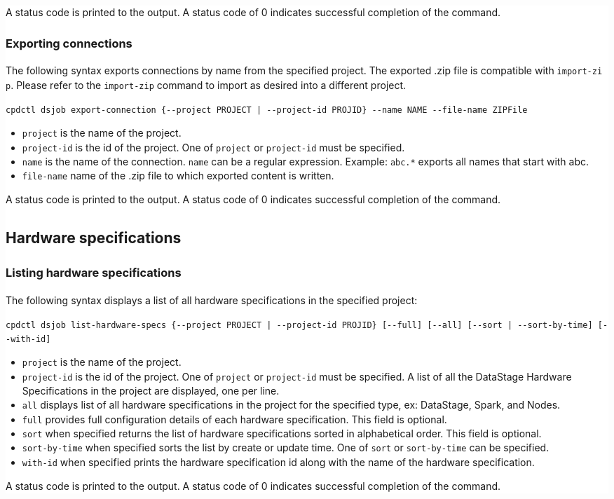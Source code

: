 A status code is printed to the output. A status code of 0 indicates successful completion of
the command.

### Exporting connections

The following syntax exports connections by name from the specified project. The exported .zip file is compatible with `import-zip`. Please refer to the  `import-zip`  command to import as desired into a different project.

```
cpdctl dsjob export-connection {--project PROJECT | --project-id PROJID} --name NAME --file-name ZIPFile

```

-   `project`  is the name of the project.
-   `project-id`  is the id of the project. One of  `project`  or  `project-id`  must be specified.
-   `name`  is the name of the connection.  `name`  can be a regular expression. Example:  `abc.*`  exports all names that start with abc.
-   `file-name`  name of the .zip file to which exported content is written.

A status code is printed to the output. A status code of 0 indicates successful completion of the command.


## Hardware specifications

### Listing hardware specifications
The following syntax displays a list of all hardware specifications in the specified project: 
```
cpdctl dsjob list-hardware-specs {--project PROJECT | --project-id PROJID} [--full] [--all] [--sort | --sort-by-time] [--with-id]
```


- `project` is the name of the project.
- `project-id` is the id of the project. One of `project` or
`project-id` must be specified. A list of all the DataStage Hardware Specifications in the project are
displayed, one per line.
- `all` displays list of all hardware specifications in the project for the
specified type, ex: DataStage, Spark, and Nodes. 
- `full` provides full configuration details of each hardware specification. This
field is optional.
- `sort` when specified returns the list of hardware specifications sorted in
alphabetical order. This field is optional.
- `sort-by-time` when specified sorts the list by create or update time. One of
`sort` or `sort-by-time` can be specified.
- `with-id` when specified prints the hardware specification id along with the name
of the hardware specification.


A status code is printed to the output. A status code of 0 indicates successful completion of
the command.
